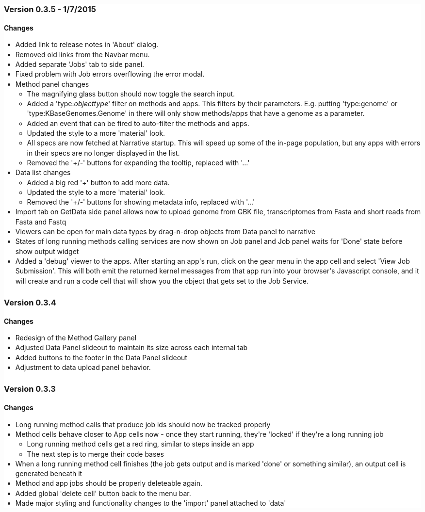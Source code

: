 ### Version 0.3.5 - 1/7/2015
__Changes__
- Added link to release notes in 'About' dialog.
- Removed old links from the Navbar menu.
- Added separate 'Jobs' tab to side panel.
- Fixed problem with Job errors overflowing the error modal.
- Method panel changes
    - The magnifying glass button should now toggle the search input.
    - Added a 'type:_objecttype_' filter on methods and apps. This filters by their parameters. E.g. putting 'type:genome' or 'type:KBaseGenomes.Genome' in there will only show methods/apps that have a genome as a parameter.
    - Added an event that can be fired to auto-filter the methods and apps.
    - Updated the style to a more 'material' look.
    - All specs are now fetched at Narrative startup. This will speed up some of the in-page population, but any apps with errors in their specs are no longer displayed in the list.
    - Removed the '+/-' buttons for expanding the tooltip, replaced with '...'
- Data list changes
    - Added a big red '+' button to add more data.
    - Updated the style to a more 'material' look.
    - Removed the '+/-' buttons for showing metadata info, replaced with '...'
- Import tab on GetData side panel allows now to upload genome from GBK file, transcriptomes from Fasta and short reads from Fasta and Fastq
- Viewers can be open for main data types by drag-n-drop objects from Data panel to narrative
- States of long running methods calling services are now shown on Job panel and Job panel waits for 'Done' state before show output widget
- Added a 'debug' viewer to the apps. After starting an app's run, click on the gear menu in the app cell and select 'View Job Submission'. This will both emit the returned kernel messages from that app run into your browser's Javascript console, and it will create and run a code cell that will show you the object that gets set to the Job Service.

### Version 0.3.4
__Changes__
- Redesign of the Method Gallery panel
- Adjusted Data Panel slideout to maintain its size across each internal tab
- Added buttons to the footer in the Data Panel slideout
- Adjustment to data upload panel behavior.

### Version 0.3.3
__Changes__
- Long running method calls that produce job ids should now be tracked properly
- Method cells behave closer to App cells now - once they start running, they're 'locked' if they're a long running job
  - Long running method cells get a red ring, similar to steps inside an app
  - The next step is to merge their code bases
- When a long running method cell finishes (the job gets output and is marked 'done' or something similar), an output cell is generated beneath it
- Method and app jobs should be properly deleteable again.
- Added global 'delete cell' button back to the menu bar.
- Made major styling and functionality changes to the 'import' panel attached to 'data'

